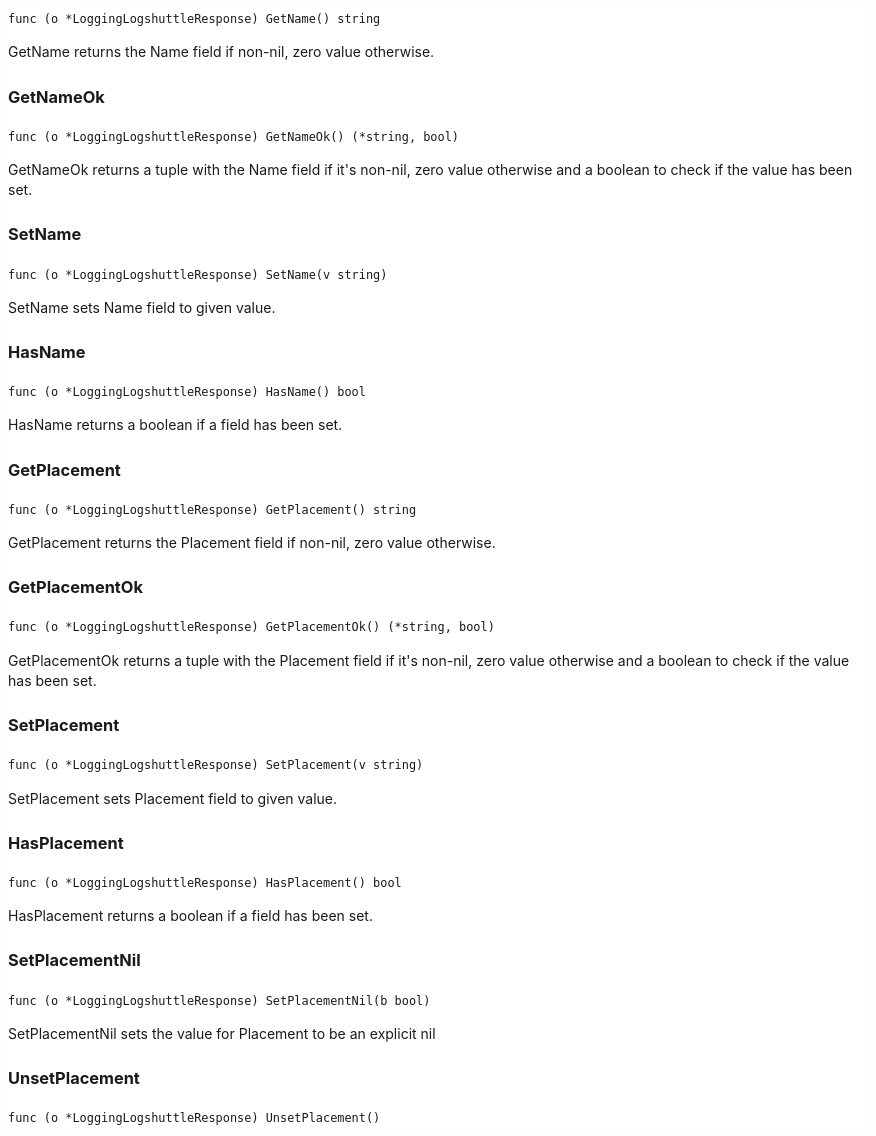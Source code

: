 `func (o *LoggingLogshuttleResponse) GetName() string`

GetName returns the Name field if non-nil, zero value otherwise.

### GetNameOk

`func (o *LoggingLogshuttleResponse) GetNameOk() (*string, bool)`

GetNameOk returns a tuple with the Name field if it's non-nil, zero value otherwise
and a boolean to check if the value has been set.

### SetName

`func (o *LoggingLogshuttleResponse) SetName(v string)`

SetName sets Name field to given value.

### HasName

`func (o *LoggingLogshuttleResponse) HasName() bool`

HasName returns a boolean if a field has been set.

### GetPlacement

`func (o *LoggingLogshuttleResponse) GetPlacement() string`

GetPlacement returns the Placement field if non-nil, zero value otherwise.

### GetPlacementOk

`func (o *LoggingLogshuttleResponse) GetPlacementOk() (*string, bool)`

GetPlacementOk returns a tuple with the Placement field if it's non-nil, zero value otherwise
and a boolean to check if the value has been set.

### SetPlacement

`func (o *LoggingLogshuttleResponse) SetPlacement(v string)`

SetPlacement sets Placement field to given value.

### HasPlacement

`func (o *LoggingLogshuttleResponse) HasPlacement() bool`

HasPlacement returns a boolean if a field has been set.

### SetPlacementNil

`func (o *LoggingLogshuttleResponse) SetPlacementNil(b bool)`

 SetPlacementNil sets the value for Placement to be an explicit nil

### UnsetPlacement
`func (o *LoggingLogshuttleResponse) UnsetPlacement()`
